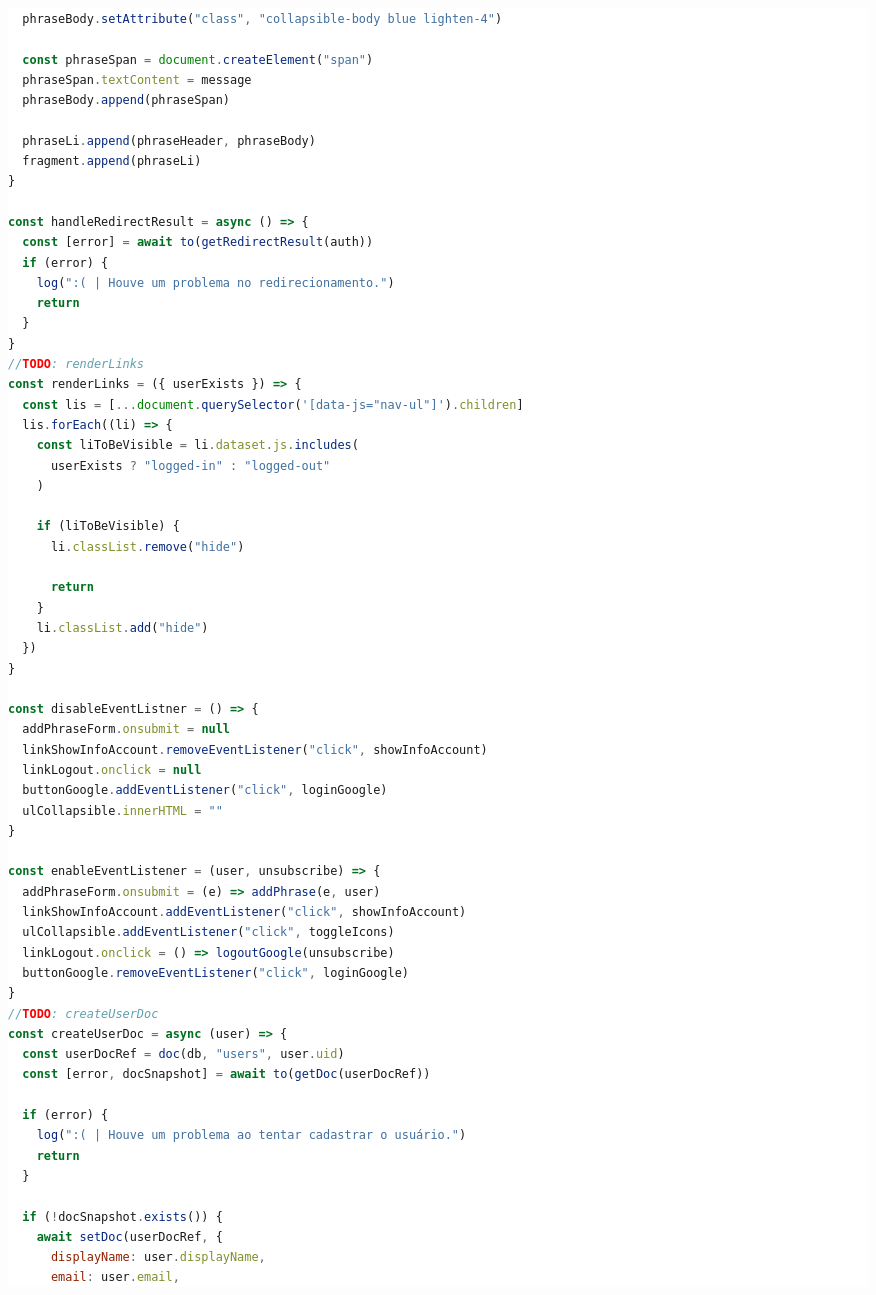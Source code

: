 ```javascript
  phraseBody.setAttribute("class", "collapsible-body blue lighten-4")

  const phraseSpan = document.createElement("span")
  phraseSpan.textContent = message
  phraseBody.append(phraseSpan)

  phraseLi.append(phraseHeader, phraseBody)
  fragment.append(phraseLi)
}

const handleRedirectResult = async () => {
  const [error] = await to(getRedirectResult(auth))
  if (error) {
    log(":( | Houve um problema no redirecionamento.")
    return
  }
}
//TODO: renderLinks
const renderLinks = ({ userExists }) => {
  const lis = [...document.querySelector('[data-js="nav-ul"]').children]
  lis.forEach((li) => {
    const liToBeVisible = li.dataset.js.includes(
      userExists ? "logged-in" : "logged-out"
    )

    if (liToBeVisible) {
      li.classList.remove("hide")

      return
    }
    li.classList.add("hide")
  })
}

const disableEventListner = () => {
  addPhraseForm.onsubmit = null
  linkShowInfoAccount.removeEventListener("click", showInfoAccount)
  linkLogout.onclick = null
  buttonGoogle.addEventListener("click", loginGoogle)
  ulCollapsible.innerHTML = ""
}

const enableEventListener = (user, unsubscribe) => {
  addPhraseForm.onsubmit = (e) => addPhrase(e, user)
  linkShowInfoAccount.addEventListener("click", showInfoAccount)
  ulCollapsible.addEventListener("click", toggleIcons)
  linkLogout.onclick = () => logoutGoogle(unsubscribe)
  buttonGoogle.removeEventListener("click", loginGoogle)
}
//TODO: createUserDoc
const createUserDoc = async (user) => {
  const userDocRef = doc(db, "users", user.uid)
  const [error, docSnapshot] = await to(getDoc(userDocRef))

  if (error) {
    log(":( | Houve um problema ao tentar cadastrar o usuário.")
    return
  }

  if (!docSnapshot.exists()) {
    await setDoc(userDocRef, {
      displayName: user.displayName,
      email: user.email,
```